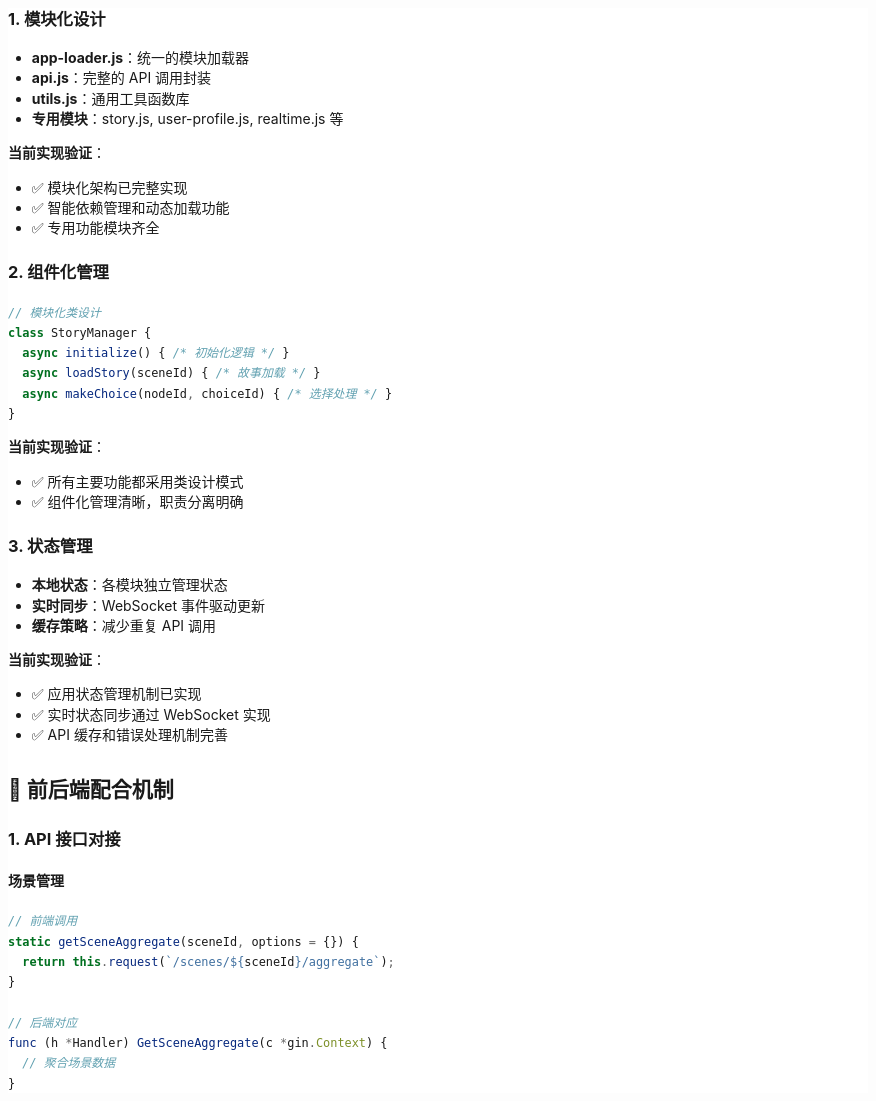 ### 1. 模块化设计
- **app-loader.js**：统一的模块加载器
- **api.js**：完整的 API 调用封装
- **utils.js**：通用工具函数库
- **专用模块**：story.js, user-profile.js, realtime.js 等

**当前实现验证**：
- ✅ 模块化架构已完整实现
- ✅ 智能依赖管理和动态加载功能
- ✅ 专用功能模块齐全

### 2. 组件化管理
```javascript
// 模块化类设计
class StoryManager {
  async initialize() { /* 初始化逻辑 */ }
  async loadStory(sceneId) { /* 故事加载 */ }
  async makeChoice(nodeId, choiceId) { /* 选择处理 */ }
}
```

**当前实现验证**：
- ✅ 所有主要功能都采用类设计模式
- ✅ 组件化管理清晰，职责分离明确

### 3. 状态管理
- **本地状态**：各模块独立管理状态
- **实时同步**：WebSocket 事件驱动更新
- **缓存策略**：减少重复 API 调用

**当前实现验证**：
- ✅ 应用状态管理机制已实现
- ✅ 实时状态同步通过 WebSocket 实现
- ✅ API 缓存和错误处理机制完善

## 🔄 前后端配合机制

### 1. API 接口对接

#### 场景管理
```javascript
// 前端调用
static getSceneAggregate(sceneId, options = {}) {
  return this.request(`/scenes/${sceneId}/aggregate`);
}

// 后端对应
func (h *Handler) GetSceneAggregate(c *gin.Context) {
  // 聚合场景数据
}
```
